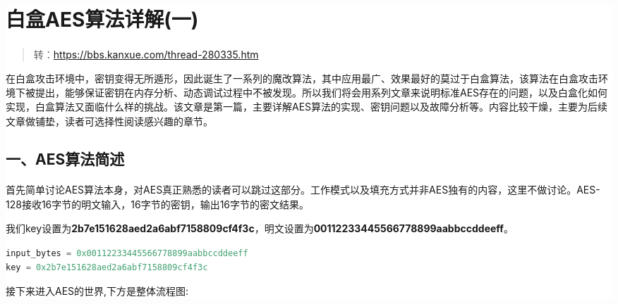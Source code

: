 # 白盒AES算法详解(一)

> 转：https://bbs.kanxue.com/thread-280335.htm

在白盒攻击环境中，密钥变得无所遁形，因此诞生了一系列的魔改算法，其中应用最广、效果最好的莫过于白盒算法，该算法在白盒攻击环境下被提出，能够保证密钥在内存分析、动态调试过程中不被发现。所以我们将会用系列文章来说明标准AES存在的问题，以及白盒化如何实现，白盒算法又面临什么样的挑战。该文章是第一篇，主要详解AES算法的实现、密钥问题以及故障分析等。内容比较干燥，主要为后续文章做铺垫，读者可选择性阅读感兴趣的章节。

## 一、AES算法简述

首先简单讨论AES算法本身，对AES真正熟悉的读者可以跳过这部分。工作模式以及填充方式并非AES独有的内容，这里不做讨论。AES-128接收16字节的明文输入，16字节的密钥，输出16字节的密文结果。

我们key设置为**2b7e151628aed2a6abf7158809cf4f3c**，明文设置为**00112233445566778899aabbccddeeff**。

```py
input_bytes = 0x00112233445566778899aabbccddeeff
key = 0x2b7e151628aed2a6abf7158809cf4f3c
```

接下来进入AES的世界,下方是整体流程图:
